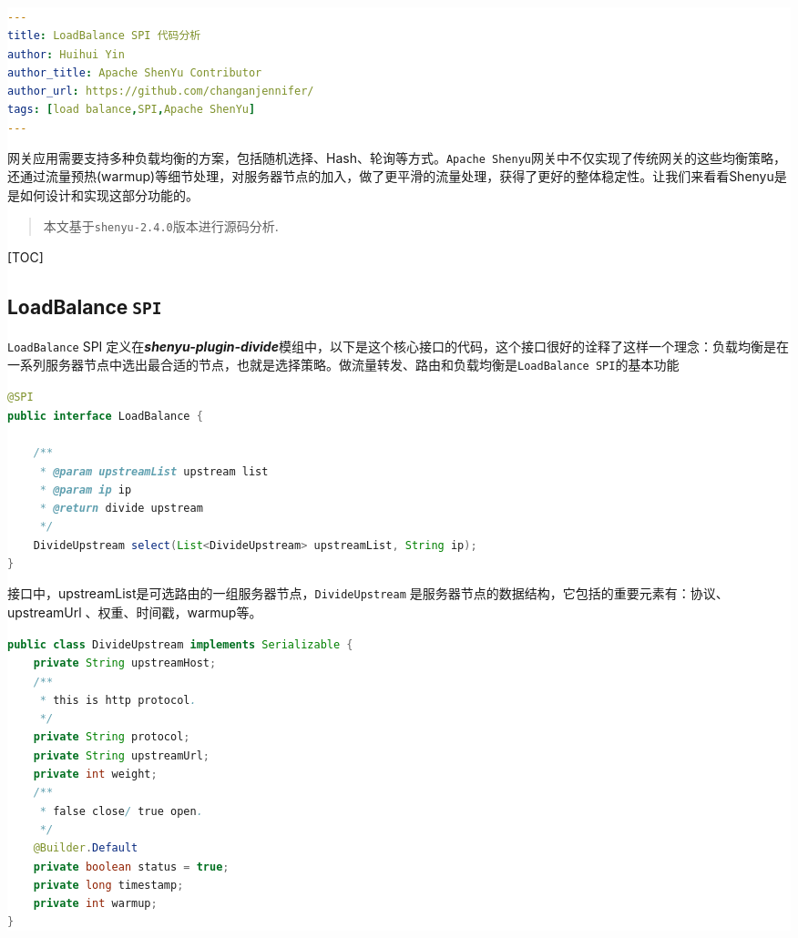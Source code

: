 ```yaml
---
title: LoadBalance SPI 代码分析
author: Huihui Yin
author_title: Apache ShenYu Contributor
author_url: https://github.com/changanjennifer/
tags: [load balance,SPI,Apache ShenYu]
---
```


​        网关应用需要支持多种负载均衡的方案，包括随机选择、Hash、轮询等方式。`Apache Shenyu`网关中不仅实现了传统网关的这些均衡策略，还通过流量预热(warmup)等细节处理，对服务器节点的加入，做了更平滑的流量处理，获得了更好的整体稳定性。让我们来看看Shenyu是是如何设计和实现这部分功能的。

> 本文基于`shenyu-2.4.0`版本进行源码分析.

[TOC]

## LoadBalance `SPI`

`LoadBalance` SPI 定义在***shenyu-plugin-divide***模组中，以下是这个核心接口的代码，这个接口很好的诠释了这样一个理念：负载均衡是在一系列服务器节点中选出最合适的节点，也就是选择策略。做流量转发、路由和负载均衡是`LoadBalance SPI`的基本功能

```java
@SPI
public interface LoadBalance {

    /**
     * @param upstreamList upstream list
     * @param ip ip
     * @return divide upstream
     */
    DivideUpstream select(List<DivideUpstream> upstreamList, String ip);
}
```

接口中，upstreamList是可选路由的一组服务器节点，`DivideUpstream`  是服务器节点的数据结构，它包括的重要元素有：协议、upstreamUrl 、权重、时间戳，warmup等。

```java
public class DivideUpstream implements Serializable {
    private String upstreamHost;
    /**
     * this is http protocol.
     */
    private String protocol;
    private String upstreamUrl;
    private int weight;
    /**
     * false close/ true open.
     */
    @Builder.Default
    private boolean status = true;
    private long timestamp;
    private int warmup;
}

```
